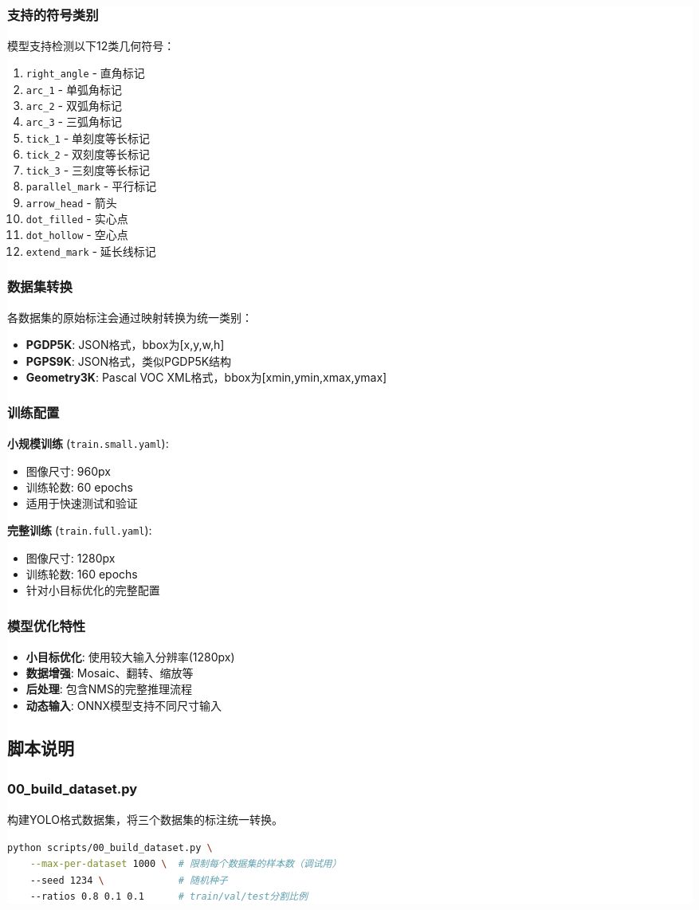 ### 支持的符号类别

模型支持检测以下12类几何符号：

1. `right_angle` - 直角标记
2. `arc_1` - 单弧角标记  
3. `arc_2` - 双弧角标记
4. `arc_3` - 三弧角标记
5. `tick_1` - 单刻度等长标记
6. `tick_2` - 双刻度等长标记
7. `tick_3` - 三刻度等长标记
8. `parallel_mark` - 平行标记
9. `arrow_head` - 箭头
10. `dot_filled` - 实心点
11. `dot_hollow` - 空心点
12. `extend_mark` - 延长线标记

### 数据集转换

各数据集的原始标注会通过映射转换为统一类别：

- **PGDP5K**: JSON格式，bbox为[x,y,w,h]
- **PGPS9K**: JSON格式，类似PGDP5K结构
- **Geometry3K**: Pascal VOC XML格式，bbox为[xmin,ymin,xmax,ymax]

### 训练配置

**小规模训练** (`train.small.yaml`):
- 图像尺寸: 960px
- 训练轮数: 60 epochs
- 适用于快速测试和验证

**完整训练** (`train.full.yaml`):
- 图像尺寸: 1280px  
- 训练轮数: 160 epochs
- 针对小目标优化的完整配置

### 模型优化特性

- **小目标优化**: 使用较大输入分辨率(1280px)
- **数据增强**: Mosaic、翻转、缩放等
- **后处理**: 包含NMS的完整推理流程
- **动态输入**: ONNX模型支持不同尺寸输入

## 脚本说明

### 00_build_dataset.py
构建YOLO格式数据集，将三个数据集的标注统一转换。

```bash
python scripts/00_build_dataset.py \
    --max-per-dataset 1000 \  # 限制每个数据集的样本数（调试用）
    --seed 1234 \             # 随机种子
    --ratios 0.8 0.1 0.1      # train/val/test分割比例
```
